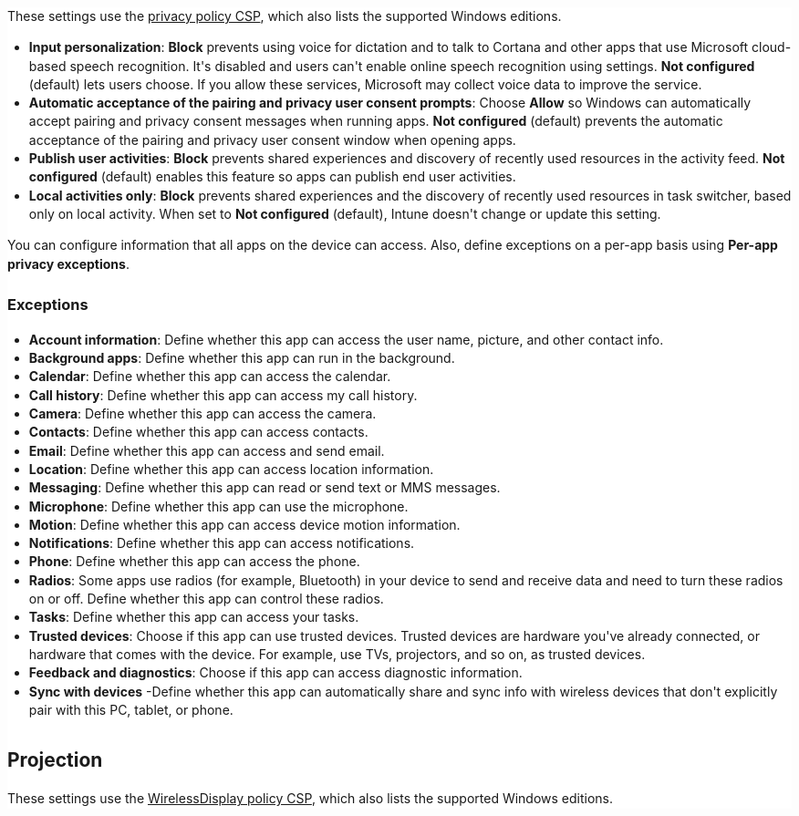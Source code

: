 These settings use the [privacy policy CSP](https://docs.microsoft.com/windows/client-management/mdm/policy-csp-privacy), which also lists the supported Windows editions.

- **Input personalization**: **Block** prevents using voice for dictation and to talk to Cortana and other apps that use Microsoft cloud-based speech recognition. It's disabled and users can't enable online speech recognition using settings. **Not configured** (default) lets users choose. If you allow these services, Microsoft may collect voice data to improve the service.
- **Automatic acceptance of the pairing and privacy user consent prompts**: Choose **Allow** so Windows can automatically accept pairing and privacy consent messages when running apps. **Not configured** (default) prevents the automatic acceptance of the pairing and privacy user consent window when opening apps.
- **Publish user activities**: **Block** prevents shared experiences and discovery of recently used resources in the activity feed. **Not configured** (default) enables this feature so apps can publish end user activities.
- **Local activities only**: **Block** prevents shared experiences and the discovery of recently used resources in task switcher, based only on local activity. When set to **Not configured** (default), Intune doesn't change or update this setting.

You can configure information that all apps on the device can access. Also, define exceptions on a per-app basis using **Per-app privacy exceptions**.

### Exceptions

- **Account information**: Define whether this app can access the user name, picture, and other contact info.
- **Background apps**: Define whether this app can run in the background.
- **Calendar**: Define whether this app can access the calendar.
- **Call history**: Define whether this app can access my call history.
- **Camera**: Define whether this app can access the camera.
- **Contacts**: Define whether this app can access contacts.
- **Email**: Define whether this app can access and send email.
- **Location**: Define whether this app can access location information.
- **Messaging**: Define whether this app can read or send text or MMS messages.
- **Microphone**: Define whether this app can use the microphone.
- **Motion**: Define whether this app can access device motion information.
- **Notifications**: Define whether this app can access notifications.
- **Phone**: Define whether this app can access the phone.
- **Radios**: Some apps use radios (for example, Bluetooth) in your device to send and receive data and need to turn these radios on or off. Define whether this app can control these radios.
- **Tasks**: Define whether this app can access your tasks.
- **Trusted devices**: Choose if this app can use trusted devices. Trusted devices are hardware you've already connected, or hardware that comes with the device. For example, use TVs, projectors, and so on, as trusted devices.
- **Feedback and diagnostics**: Choose if this app can access diagnostic information.
- **Sync with devices** -Define whether this app can automatically share and sync info with wireless devices that don't explicitly pair with this PC, tablet, or phone.

## Projection

These settings use the [WirelessDisplay policy CSP](https://docs.microsoft.com/windows/client-management/mdm/policy-csp-wirelessdisplay), which also lists the supported Windows editions.
